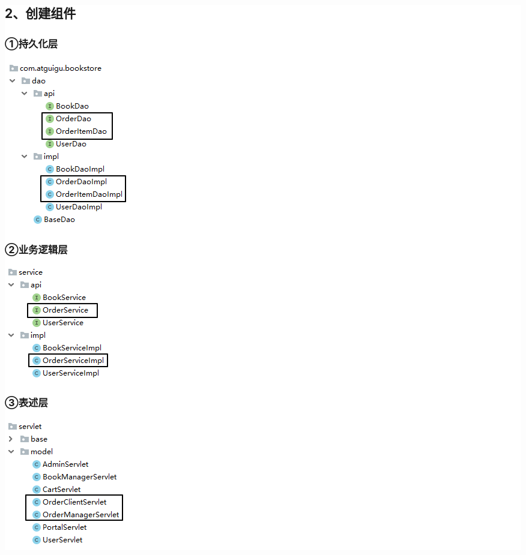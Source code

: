 

## 2、创建组件

### ①持久化层

![./images](./images/img003.png)



### ②业务逻辑层

![./images](./images/img004.png)



### ③表述层

![./images](./images/img005.png)
